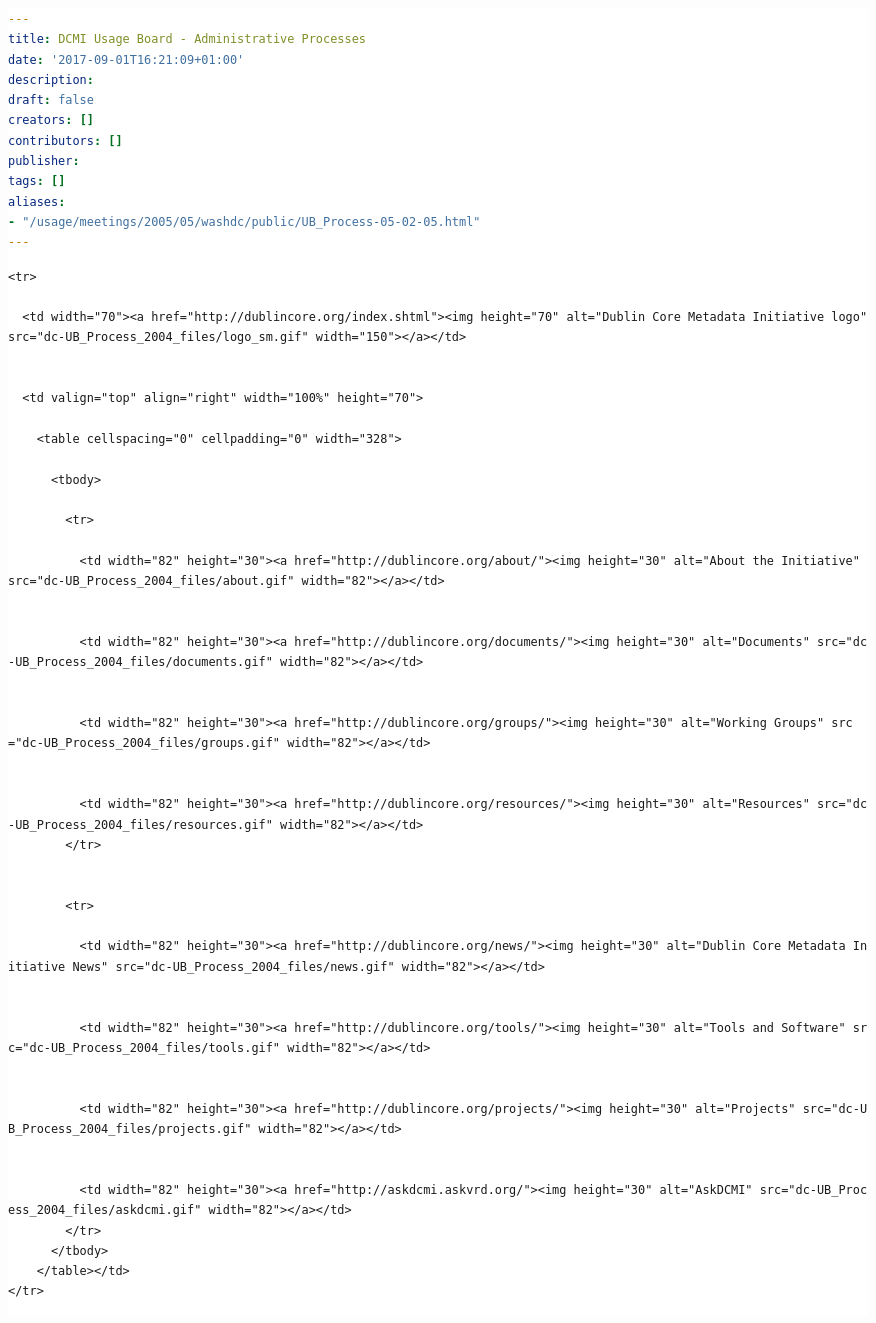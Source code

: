```yaml
---
title: DCMI Usage Board - Administrative Processes
date: '2017-09-01T16:21:09+01:00'
description: 
draft: false
creators: []
contributors: []
publisher: 
tags: []
aliases:
- "/usage/meetings/2005/05/washdc/public/UB_Process-05-02-05.html"
---
```


<table cellspacing="0" cellpadding="0" width="100%" bgcolor="#ff6600">
  
  <tbody>
  
    <tr>
    
      <td width="70"><a href="http://dublincore.org/index.shtml"><img height="70" alt="Dublin Core Metadata Initiative logo" src="dc-UB_Process_2004_files/logo_sm.gif" width="150"></a></td>
      
    
      <td valign="top" align="right" width="100%" height="70">
      
        <table cellspacing="0" cellpadding="0" width="328">
        
          <tbody>
        
            <tr>
          
              <td width="82" height="30"><a href="http://dublincore.org/about/"><img height="30" alt="About the Initiative" src="dc-UB_Process_2004_files/about.gif" width="82"></a></td>
              
          
              <td width="82" height="30"><a href="http://dublincore.org/documents/"><img height="30" alt="Documents" src="dc-UB_Process_2004_files/documents.gif" width="82"></a></td>
              
          
              <td width="82" height="30"><a href="http://dublincore.org/groups/"><img height="30" alt="Working Groups" src="dc-UB_Process_2004_files/groups.gif" width="82"></a></td>
              
          
              <td width="82" height="30"><a href="http://dublincore.org/resources/"><img height="30" alt="Resources" src="dc-UB_Process_2004_files/resources.gif" width="82"></a></td>
            </tr>
            
        
            <tr>
          
              <td width="82" height="30"><a href="http://dublincore.org/news/"><img height="30" alt="Dublin Core Metadata Initiative News" src="dc-UB_Process_2004_files/news.gif" width="82"></a></td>
              
          
              <td width="82" height="30"><a href="http://dublincore.org/tools/"><img height="30" alt="Tools and Software" src="dc-UB_Process_2004_files/tools.gif" width="82"></a></td>
              
          
              <td width="82" height="30"><a href="http://dublincore.org/projects/"><img height="30" alt="Projects" src="dc-UB_Process_2004_files/projects.gif" width="82"></a></td>
              
          
              <td width="82" height="30"><a href="http://askdcmi.askvrd.org/"><img height="30" alt="AskDCMI" src="dc-UB_Process_2004_files/askdcmi.gif" width="82"></a></td>
            </tr>
          </tbody>
        </table></td>
    </tr>
    
